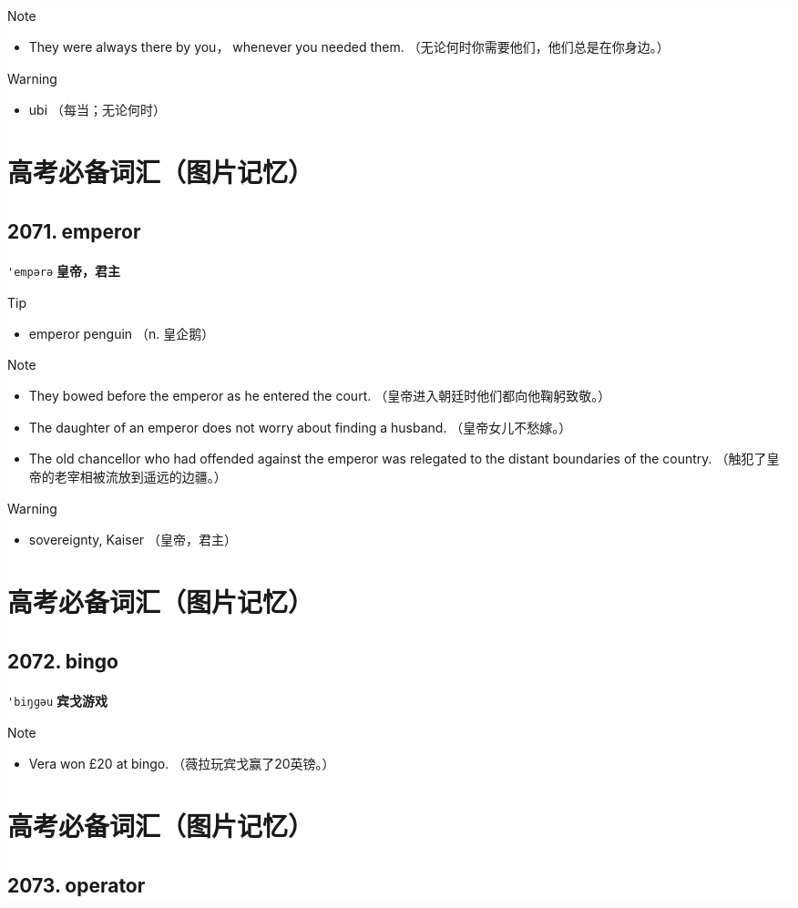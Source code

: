 > [!NOTE]
>
> - They were always there by you， whenever you needed them. （无论何时你需要他们，他们总是在你身边。）
>

> [!WARNING]
>
> - ubi （每当；无论何时）
>

# 高考必备词汇（图片记忆）

## 2071. emperor

`'empərə`  **皇帝，君主**

> [!TIP]
>
> - emperor penguin （n. 皇企鹅）
>

> [!NOTE]
>
> - They  bowed before the emperor as he entered the court. （皇帝进入朝廷时他们都向他鞠躬致敬。）
>
> - The daughter of an emperor does not worry about finding a husband. （皇帝女儿不愁嫁。）
>
> - The old chancellor who had offended against the emperor was relegated to the distant boundaries of the country. （触犯了皇帝的老宰相被流放到遥远的边疆。）
>

> [!WARNING]
>
> - sovereignty, Kaiser （皇帝，君主）
>

# 高考必备词汇（图片记忆）

## 2072. bingo

`'biŋɡəu`  **宾戈游戏**

> [!NOTE]
>
> - Vera won £20 at bingo. （薇拉玩宾戈赢了20英镑。）
>

# 高考必备词汇（图片记忆）

## 2073. operator
